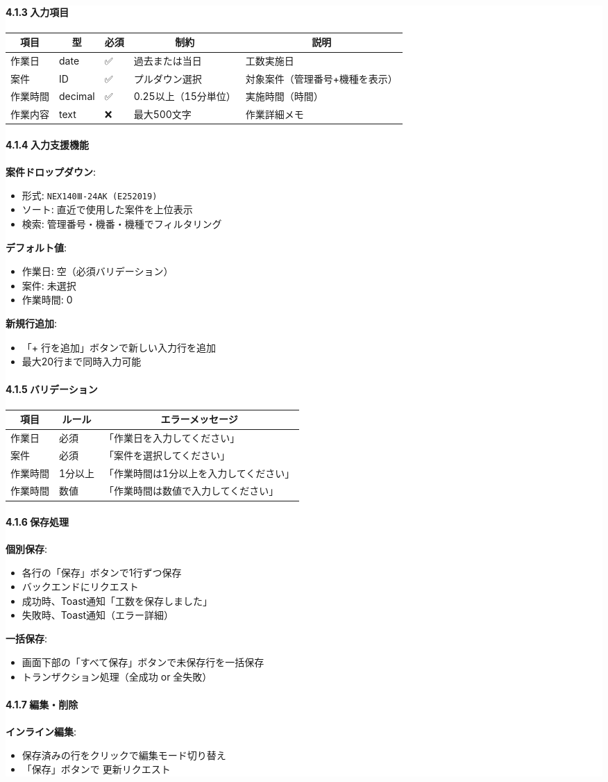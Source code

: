 #### 4.1.3 入力項目

| 項目 | 型 | 必須 | 制約 | 説明 |
|------|-----|------|------|------|
| 作業日 | date | ✅ | 過去または当日 | 工数実施日 |
| 案件 | ID | ✅ | プルダウン選択 | 対象案件（管理番号+機種を表示） |
| 作業時間 | decimal | ✅ | 0.25以上（15分単位） | 実施時間（時間） |
| 作業内容 | text | ❌ | 最大500文字 | 作業詳細メモ |

#### 4.1.4 入力支援機能

**案件ドロップダウン**:
- 形式: `NEX140Ⅲ-24AK (E252019)`
- ソート: 直近で使用した案件を上位表示
- 検索: 管理番号・機番・機種でフィルタリング

**デフォルト値**:
- 作業日: 空（必須バリデーション）
- 案件: 未選択
- 作業時間: 0

**新規行追加**:
- 「+ 行を追加」ボタンで新しい入力行を追加
- 最大20行まで同時入力可能

#### 4.1.5 バリデーション

| 項目 | ルール | エラーメッセージ |
|------|--------|----------------|
| 作業日 | 必須 | 「作業日を入力してください」 |
| 案件 | 必須 | 「案件を選択してください」 |
| 作業時間 | 1分以上 | 「作業時間は1分以上を入力してください」 |
| 作業時間 | 数値 | 「作業時間は数値で入力してください」 |

#### 4.1.6 保存処理

**個別保存**:
- 各行の「保存」ボタンで1行ずつ保存
- バックエンドにリクエスト
- 成功時、Toast通知「工数を保存しました」
- 失敗時、Toast通知（エラー詳細）

**一括保存**:
- 画面下部の「すべて保存」ボタンで未保存行を一括保存
- トランザクション処理（全成功 or 全失敗）

#### 4.1.7 編集・削除

**インライン編集**:
- 保存済みの行をクリックで編集モード切り替え
- 「保存」ボタンで 更新リクエスト

